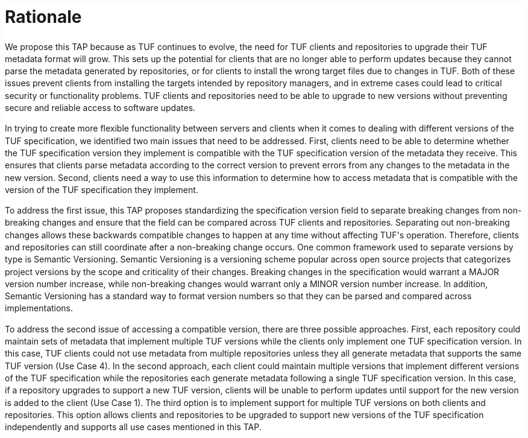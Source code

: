 # Rationale

We propose this TAP because as TUF continues to evolve, the need for TUF clients
and repositories to upgrade their TUF metadata format will grow. This sets up the potential for clients
that are no longer able to perform updates because they cannot parse the
metadata generated by repositories, or for clients to install the wrong target files
due to changes in TUF. Both of these issues prevent clients from installing the
targets intended by repository managers, and in extreme cases could lead to critical security or
functionality problems. TUF clients and repositories need to be able to upgrade
to new versions without preventing secure and reliable access to software
updates.

In trying to create more flexible functionality between servers and clients when
it comes to dealing with different versions of the TUF specification, we identified two main
issues that need to be addressed. First, clients need to be able to determine
whether the TUF specification version they implement is compatible with the TUF
specification version of the metadata they receive. This ensures that clients parse
metadata according to the correct version to prevent errors from any changes to
the metadata in the new version. Second, clients need a way to use this
information to determine how to access metadata that is compatible with the
version of the TUF specification they implement.

To address the first issue, this TAP proposes standardizing the specification
version field to separate breaking changes from non-breaking changes and
ensure that the field can be compared across TUF clients and repositories.
Separating out non-breaking changes allows these backwards compatible changes to
happen at any time without affecting TUF's operation. Therefore, clients and
repositories can still coordinate after a non-breaking change occurs. One common
framework used to separate versions by type is Semantic Versioning. Semantic
Versioning is a versioning scheme popular across open source projects that
categorizes project versions by the scope and criticality of their
changes. Breaking changes in the specification would warrant a MAJOR version
number increase, while non-breaking changes would warrant only a MINOR version
number increase. In addition, Semantic Versioning has a standard way to format
version numbers so that they can be parsed and compared across implementations.

To address the second issue of accessing a compatible version, there are three
possible approaches. First, each repository could maintain sets of metadata that
implement multiple TUF versions while the clients only implement one TUF
specification version. In this case, TUF clients could not use metadata from
multiple repositories unless they all generate metadata that supports the same
TUF version (Use Case 4). In the second approach, each client could maintain
multiple versions that implement different versions of the TUF specification
while the repositories each generate metadata following a single TUF
specification version. In this case, if a repository upgrades to support a new
TUF version, clients will be unable to perform updates until support for the new
version is added to the client (Use Case 1). The third option is to implement
support for multiple TUF versions on both clients and repositories. This option
allows clients and repositories to be upgraded to support new versions of the
TUF specification independently and supports all use cases mentioned in this TAP.

